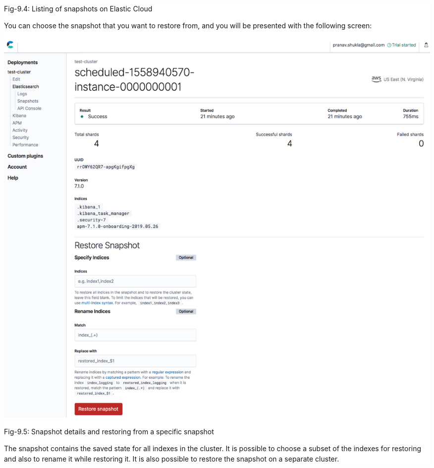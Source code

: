 
Fig-9.4: Listing of snapshots on Elastic Cloud

You can choose the snapshot that you want to restore from, and you will
be presented with the following screen:


![](./images/1f10ac2f-cc52-4d2e-a99e-63d49abd3f2b.png)


Fig-9.5: Snapshot details and restoring from a specific snapshot

The snapshot contains the saved state for all indexes in the cluster. It
is possible to choose a subset of the indexes for restoring and also to
rename it while restoring it. It is also possible to restore the
snapshot on a separate cluster. 
